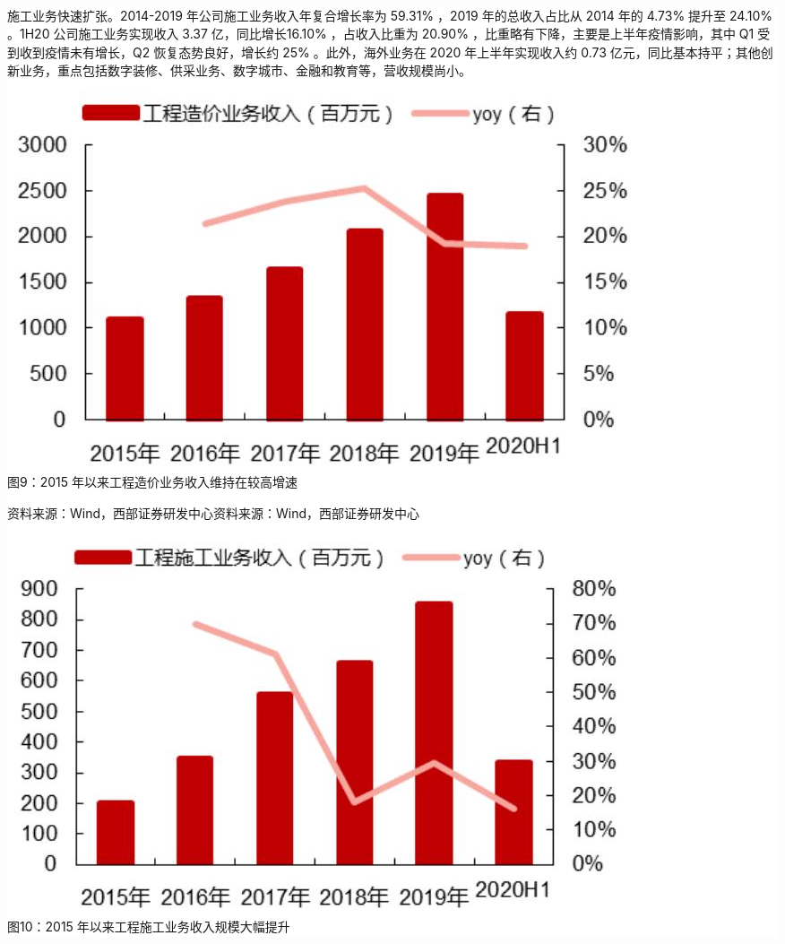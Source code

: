 施工业务快速扩张。2014-2019 年公司施工业务收入年复合增长率为 $5 9 . 3 1 \%$ ，2019 年的总收入占比从 2014 年的 $4 . 7 3 \%$ 提升至 $2 4 . 1 0 \%$ 。1H20 公司施工业务实现收入 3.37 亿，同比增长$1 6 . 1 0 \%$ ，占收入比重为 $2 0 . 9 0 \%$ ，比重略有下降，主要是上半年疫情影响，其中 Q1 受到收到疫情未有增长，Q2 恢复态势良好，增长约 $2 5 \%$ 。此外，海外业务在 2020 年上半年实现收入约 0.73 亿元，同比基本持平；其他创新业务，重点包括数字装修、供采业务、数字城市、金融和教育等，营收规模尚小。

![](images/ae27437d73b5145c307ef182f2d312c53db1f8858402ba38f8bdbf13932f7d27.jpg)  
图9：2015 年以来工程造价业务收入维持在较高增速

资料来源：Wind，西部证券研发中心资料来源：Wind，西部证券研发中心

![](images/e4d62dbfdab1a5a228a3f6775226ad17e2cd8faffc5cb6046799f957be6f6626.jpg)  
图10：2015 年以来工程施工业务收入规模大幅提升
